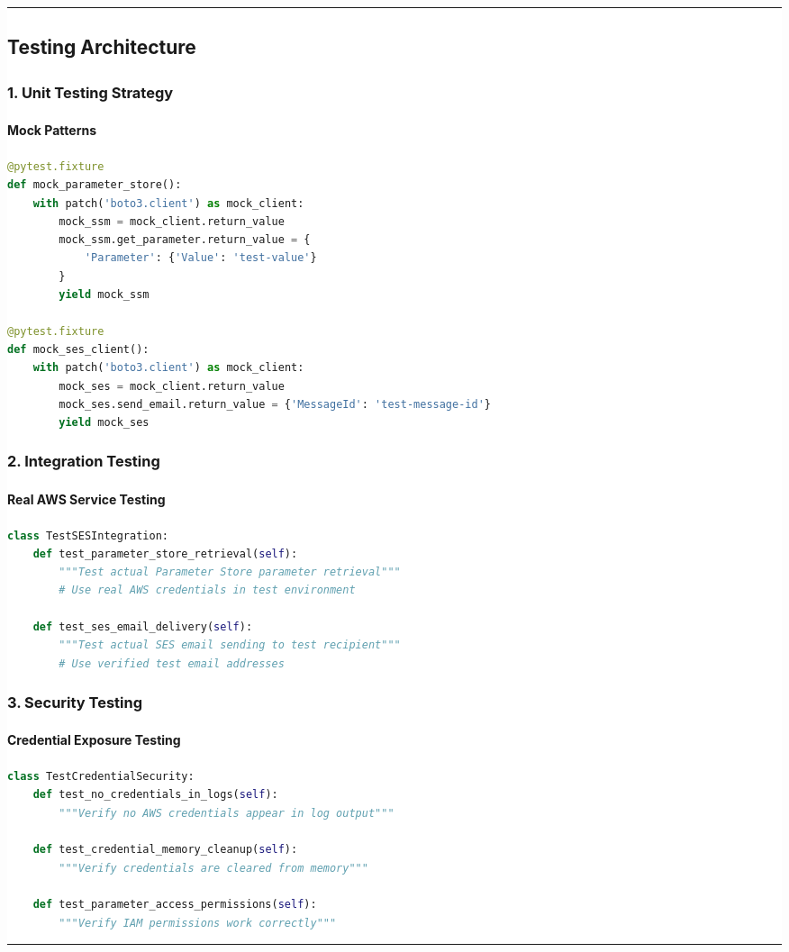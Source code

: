 
---

## Testing Architecture

### 1. Unit Testing Strategy

#### Mock Patterns
```python
@pytest.fixture
def mock_parameter_store():
    with patch('boto3.client') as mock_client:
        mock_ssm = mock_client.return_value
        mock_ssm.get_parameter.return_value = {
            'Parameter': {'Value': 'test-value'}
        }
        yield mock_ssm

@pytest.fixture  
def mock_ses_client():
    with patch('boto3.client') as mock_client:
        mock_ses = mock_client.return_value
        mock_ses.send_email.return_value = {'MessageId': 'test-message-id'}
        yield mock_ses
```

### 2. Integration Testing

#### Real AWS Service Testing
```python
class TestSESIntegration:
    def test_parameter_store_retrieval(self):
        """Test actual Parameter Store parameter retrieval"""
        # Use real AWS credentials in test environment
        
    def test_ses_email_delivery(self):
        """Test actual SES email sending to test recipient"""
        # Use verified test email addresses
```

### 3. Security Testing

#### Credential Exposure Testing
```python
class TestCredentialSecurity:
    def test_no_credentials_in_logs(self):
        """Verify no AWS credentials appear in log output"""
        
    def test_credential_memory_cleanup(self):
        """Verify credentials are cleared from memory"""
        
    def test_parameter_access_permissions(self):
        """Verify IAM permissions work correctly"""
```

---